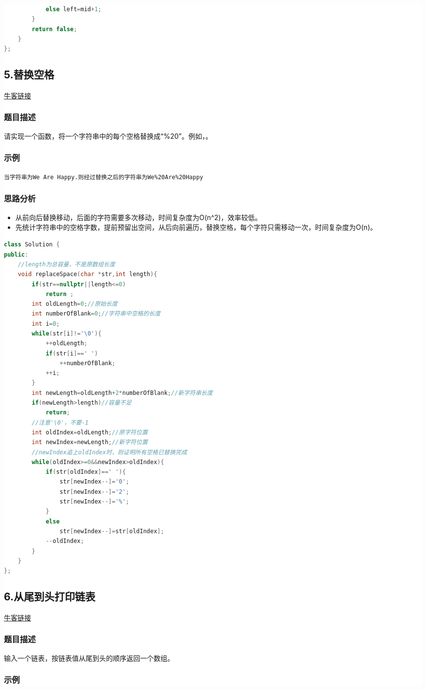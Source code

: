 ```cpp
            else left=mid+1;
        }
        return false;
    }
};
```
## 5.替换空格
[牛客链接](https://www.nowcoder.com/practice/4060ac7e3e404ad1a894ef3e17650423?tpId=13&tqId=11155&tPage=1&rp=1&ru=%2Fta%2Fcoding-interviews&qru=%2Fta%2Fcoding-interviews%2Fquestion-ranking)
### 题目描述
请实现一个函数，将一个字符串中的每个空格替换成“%20”。例如，。
### 示例
    当字符串为We Are Happy.则经过替换之后的字符串为We%20Are%20Happy
### 思路分析
* 从前向后替换移动，后面的字符需要多次移动，时间复杂度为O(n^2)，效率较低。
* 先统计字符串中的空格字数，提前预留出空间，从后向前遍历，替换空格，每个字符只需移动一次，时间复杂度为O(n)。
```cpp
class Solution {
public:
    //length为总容量，不是原数组长度
	void replaceSpace(char *str,int length){
        if(str==nullptr||length<=0)
            return ;
        int oldLength=0;//原始长度
        int numberOfBlank=0;//字符串中空格的长度
        int i=0;
        while(str[i]!='\0'){
            ++oldLength;
            if(str[i]==' ')
                ++numberOfBlank;
            ++i;
        }
        int newLength=oldLength+2*numberOfBlank;//新字符串长度
        if(newLength>length)//容量不足
            return;
        //注意'\0'，不要-1
        int oldIndex=oldLength;//原字符位置
        int newIndex=newLength;//新字符位置
        //newIndex追上oldIndex时，则证明所有空格已替换完成
        while(oldIndex>=0&&newIndex>oldIndex){
            if(str[oldIndex]==' '){
                str[newIndex--]='0';
                str[newIndex--]='2';
                str[newIndex--]='%';
            }
            else
                str[newIndex--]=str[oldIndex];
            --oldIndex;
        }
    }
};
```
## 6.从尾到头打印链表
[牛客链接](https://www.nowcoder.com/practice/d0267f7f55b3412ba93bd35cfa8e8035?tpId=13&tqId=11156&tPage=1&rp=1&ru=/ta/coding-interviews&qru=/ta/coding-interviews/question-ranking)  
### 题目描述
输入一个链表，按链表值从尾到头的顺序返回一个数组。
### 示例